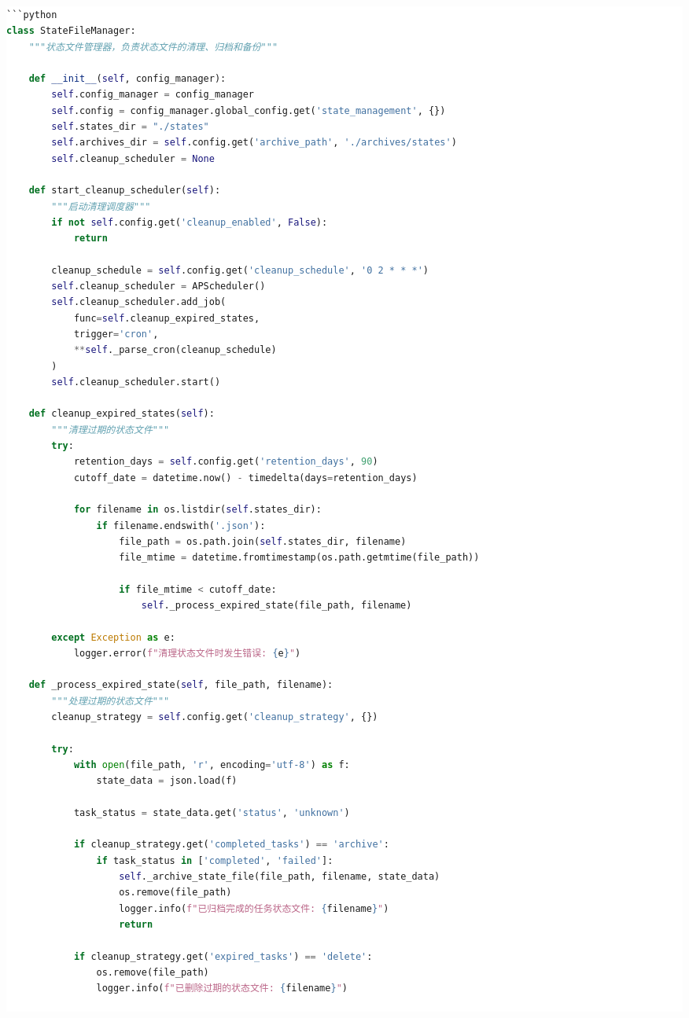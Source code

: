 ```python
```python
class StateFileManager:
    """状态文件管理器，负责状态文件的清理、归档和备份"""
    
    def __init__(self, config_manager):
        self.config_manager = config_manager
        self.config = config_manager.global_config.get('state_management', {})
        self.states_dir = "./states"
        self.archives_dir = self.config.get('archive_path', './archives/states')
        self.cleanup_scheduler = None
    
    def start_cleanup_scheduler(self):
        """启动清理调度器"""
        if not self.config.get('cleanup_enabled', False):
            return
        
        cleanup_schedule = self.config.get('cleanup_schedule', '0 2 * * *')
        self.cleanup_scheduler = APScheduler()
        self.cleanup_scheduler.add_job(
            func=self.cleanup_expired_states,
            trigger='cron',
            **self._parse_cron(cleanup_schedule)
        )
        self.cleanup_scheduler.start()
    
    def cleanup_expired_states(self):
        """清理过期的状态文件"""
        try:
            retention_days = self.config.get('retention_days', 90)
            cutoff_date = datetime.now() - timedelta(days=retention_days)
            
            for filename in os.listdir(self.states_dir):
                if filename.endswith('.json'):
                    file_path = os.path.join(self.states_dir, filename)
                    file_mtime = datetime.fromtimestamp(os.path.getmtime(file_path))
                    
                    if file_mtime < cutoff_date:
                        self._process_expired_state(file_path, filename)
                        
        except Exception as e:
            logger.error(f"清理状态文件时发生错误: {e}")
    
    def _process_expired_state(self, file_path, filename):
        """处理过期的状态文件"""
        cleanup_strategy = self.config.get('cleanup_strategy', {})
        
        try:
            with open(file_path, 'r', encoding='utf-8') as f:
                state_data = json.load(f)
            
            task_status = state_data.get('status', 'unknown')
            
            if cleanup_strategy.get('completed_tasks') == 'archive':
                if task_status in ['completed', 'failed']:
                    self._archive_state_file(file_path, filename, state_data)
                    os.remove(file_path)
                    logger.info(f"已归档完成的任务状态文件: {filename}")
                    return
            
            if cleanup_strategy.get('expired_tasks') == 'delete':
                os.remove(file_path)
                logger.info(f"已删除过期的状态文件: {filename}")
                
```